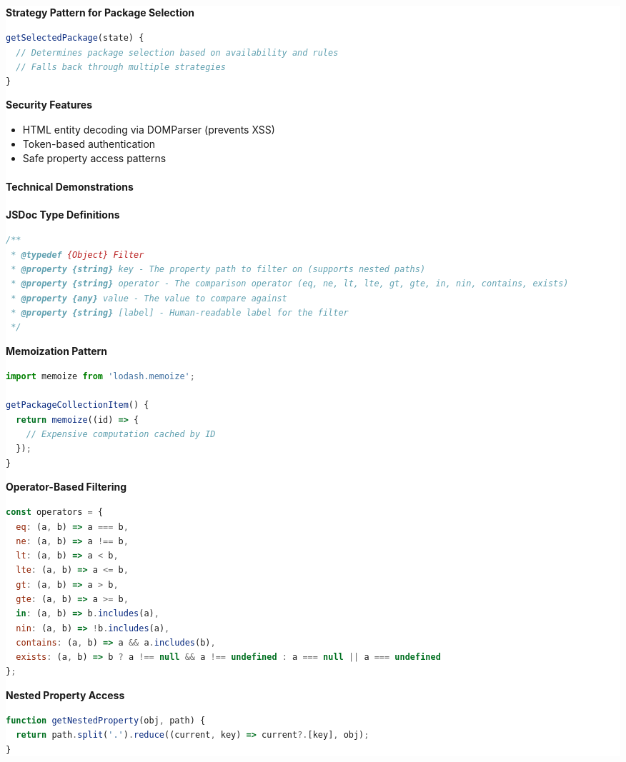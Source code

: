 **Strategy Pattern for Package Selection**
```javascript
getSelectedPackage(state) {
  // Determines package selection based on availability and rules
  // Falls back through multiple strategies
}
```

**Security Features**
- HTML entity decoding via DOMParser (prevents XSS)
- Token-based authentication
- Safe property access patterns

#### Technical Demonstrations

**JSDoc Type Definitions**
```javascript
/**
 * @typedef {Object} Filter
 * @property {string} key - The property path to filter on (supports nested paths)
 * @property {string} operator - The comparison operator (eq, ne, lt, lte, gt, gte, in, nin, contains, exists)
 * @property {any} value - The value to compare against
 * @property {string} [label] - Human-readable label for the filter
 */
```

**Memoization Pattern**
```javascript
import memoize from 'lodash.memoize';

getPackageCollectionItem() {
  return memoize((id) => {
    // Expensive computation cached by ID
  });
}
```

**Operator-Based Filtering**
```javascript
const operators = {
  eq: (a, b) => a === b,
  ne: (a, b) => a !== b,
  lt: (a, b) => a < b,
  lte: (a, b) => a <= b,
  gt: (a, b) => a > b,
  gte: (a, b) => a >= b,
  in: (a, b) => b.includes(a),
  nin: (a, b) => !b.includes(a),
  contains: (a, b) => a && a.includes(b),
  exists: (a, b) => b ? a !== null && a !== undefined : a === null || a === undefined
};
```

**Nested Property Access**
```javascript
function getNestedProperty(obj, path) {
  return path.split('.').reduce((current, key) => current?.[key], obj);
}
```
